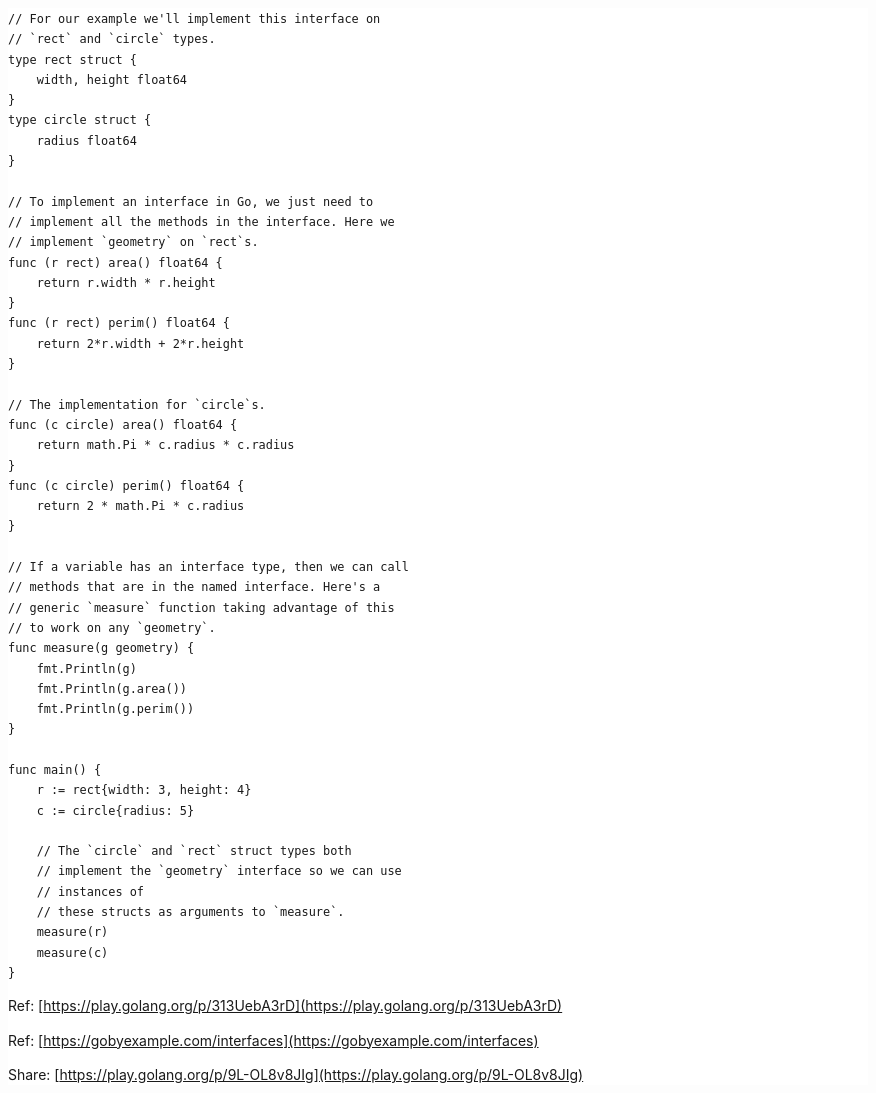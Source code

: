     // For our example we'll implement this interface on
    // `rect` and `circle` types.
    type rect struct {
        width, height float64
    }
    type circle struct {
        radius float64
    }
    
    // To implement an interface in Go, we just need to
    // implement all the methods in the interface. Here we
    // implement `geometry` on `rect`s.
    func (r rect) area() float64 {
        return r.width * r.height
    }
    func (r rect) perim() float64 {
        return 2*r.width + 2*r.height
    }
    
    // The implementation for `circle`s.
    func (c circle) area() float64 {
        return math.Pi * c.radius * c.radius
    }
    func (c circle) perim() float64 {
        return 2 * math.Pi * c.radius
    }
    
    // If a variable has an interface type, then we can call
    // methods that are in the named interface. Here's a
    // generic `measure` function taking advantage of this
    // to work on any `geometry`.
    func measure(g geometry) {
        fmt.Println(g)
        fmt.Println(g.area())
        fmt.Println(g.perim())
    }
    
    func main() {
        r := rect{width: 3, height: 4}
        c := circle{radius: 5}
    
        // The `circle` and `rect` struct types both
        // implement the `geometry` interface so we can use
        // instances of
        // these structs as arguments to `measure`.
        measure(r)
        measure(c)
    }

Ref: [https://play.golang.org/p/313UebA3rD](https://play.golang.org/p/313UebA3rD)

Ref: [https://gobyexample.com/interfaces](https://gobyexample.com/interfaces)

Share: [https://play.golang.org/p/9L-OL8v8JIg](https://play.golang.org/p/9L-OL8v8JIg)
